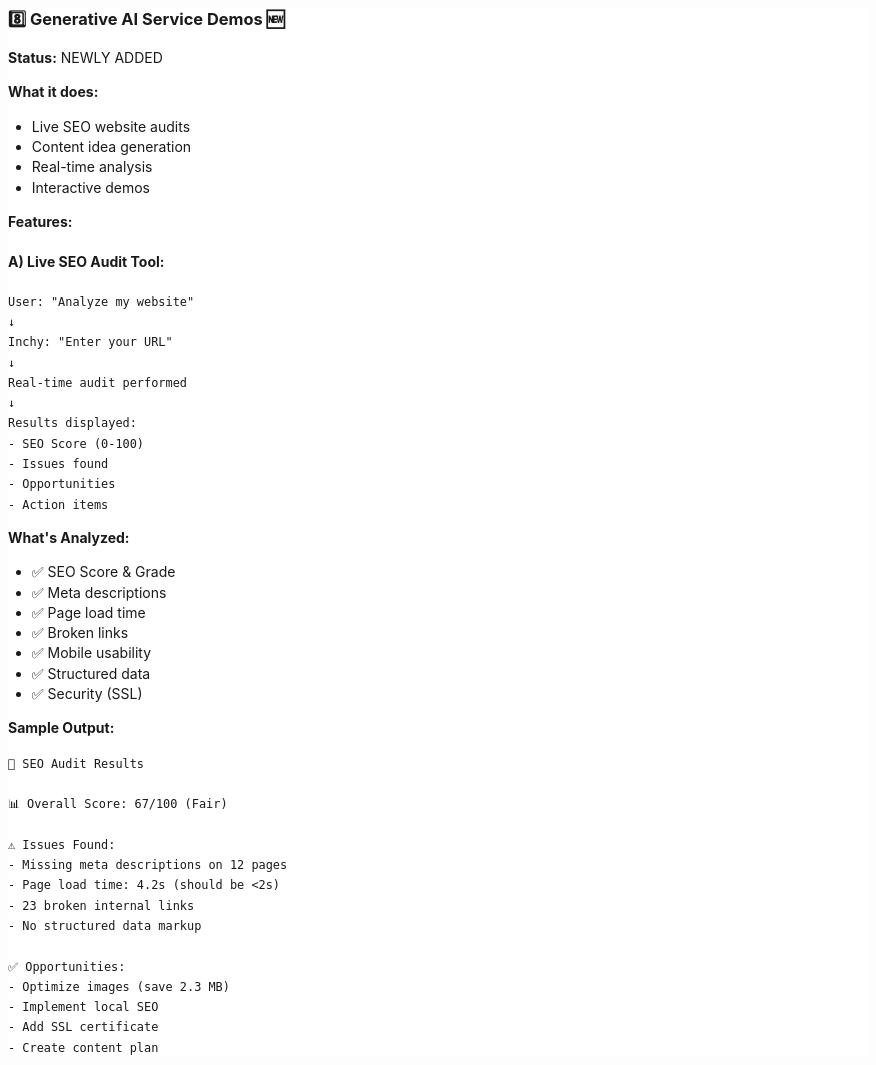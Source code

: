 
### 8️⃣ **Generative AI Service Demos** 🆕
**Status:** NEWLY ADDED

**What it does:**
- Live SEO website audits
- Content idea generation
- Real-time analysis
- Interactive demos

**Features:**

#### **A) Live SEO Audit Tool:**
```
User: "Analyze my website"
↓
Inchy: "Enter your URL"
↓
Real-time audit performed
↓
Results displayed:
- SEO Score (0-100)
- Issues found
- Opportunities
- Action items
```

**What's Analyzed:**
- ✅ SEO Score & Grade
- ✅ Meta descriptions
- ✅ Page load time
- ✅ Broken links
- ✅ Mobile usability
- ✅ Structured data
- ✅ Security (SSL)

**Sample Output:**
```
🎯 SEO Audit Results

📊 Overall Score: 67/100 (Fair)

⚠️ Issues Found:
- Missing meta descriptions on 12 pages
- Page load time: 4.2s (should be <2s)
- 23 broken internal links
- No structured data markup

✅ Opportunities:
- Optimize images (save 2.3 MB)
- Implement local SEO
- Add SSL certificate
- Create content plan
```
